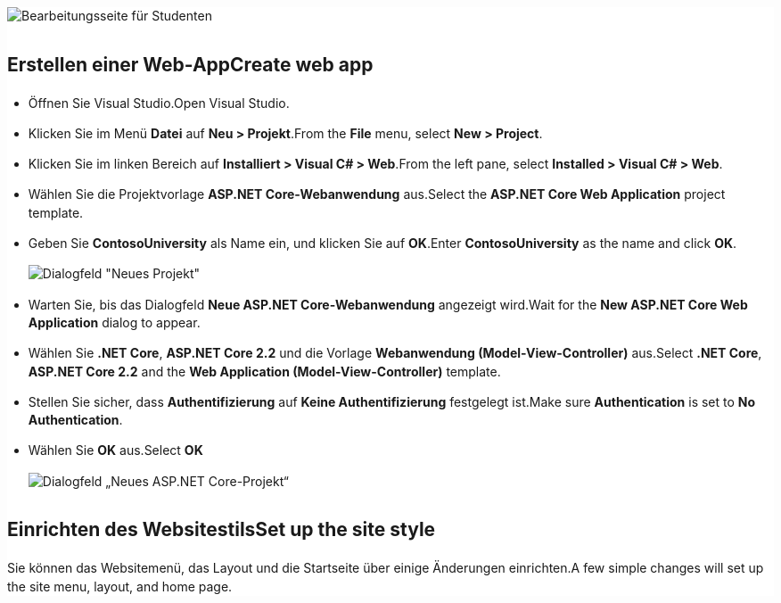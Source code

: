 ![Bearbeitungsseite für Studenten](intro/_static/student-edit.png)

## <a name="create-web-app"></a><span data-ttu-id="5c2d3-142">Erstellen einer Web-App</span><span class="sxs-lookup"><span data-stu-id="5c2d3-142">Create web app</span></span>

* <span data-ttu-id="5c2d3-143">Öffnen Sie Visual Studio.</span><span class="sxs-lookup"><span data-stu-id="5c2d3-143">Open Visual Studio.</span></span>

* <span data-ttu-id="5c2d3-144">Klicken Sie im Menü **Datei** auf **Neu > Projekt**.</span><span class="sxs-lookup"><span data-stu-id="5c2d3-144">From the **File** menu, select **New > Project**.</span></span>

* <span data-ttu-id="5c2d3-145">Klicken Sie im linken Bereich auf **Installiert > Visual C# > Web**.</span><span class="sxs-lookup"><span data-stu-id="5c2d3-145">From the left pane, select **Installed > Visual C# > Web**.</span></span>

* <span data-ttu-id="5c2d3-146">Wählen Sie die Projektvorlage **ASP.NET Core-Webanwendung** aus.</span><span class="sxs-lookup"><span data-stu-id="5c2d3-146">Select the **ASP.NET Core Web Application** project template.</span></span>

* <span data-ttu-id="5c2d3-147">Geben Sie **ContosoUniversity** als Name ein, und klicken Sie auf **OK**.</span><span class="sxs-lookup"><span data-stu-id="5c2d3-147">Enter **ContosoUniversity** as the name and click **OK**.</span></span>

  ![Dialogfeld "Neues Projekt"](intro/_static/new-project2.png)

* <span data-ttu-id="5c2d3-149">Warten Sie, bis das Dialogfeld **Neue ASP.NET Core-Webanwendung** angezeigt wird.</span><span class="sxs-lookup"><span data-stu-id="5c2d3-149">Wait for the **New ASP.NET Core Web Application** dialog to appear.</span></span>

* <span data-ttu-id="5c2d3-150">Wählen Sie **.NET Core**, **ASP.NET Core 2.2** und die Vorlage **Webanwendung (Model-View-Controller)** aus.</span><span class="sxs-lookup"><span data-stu-id="5c2d3-150">Select **.NET Core**, **ASP.NET Core 2.2** and the **Web Application (Model-View-Controller)** template.</span></span>

* <span data-ttu-id="5c2d3-151">Stellen Sie sicher, dass **Authentifizierung** auf **Keine Authentifizierung** festgelegt ist.</span><span class="sxs-lookup"><span data-stu-id="5c2d3-151">Make sure **Authentication** is set to **No Authentication**.</span></span>

* <span data-ttu-id="5c2d3-152">Wählen Sie **OK** aus.</span><span class="sxs-lookup"><span data-stu-id="5c2d3-152">Select **OK**</span></span>

  ![Dialogfeld „Neues ASP.NET Core-Projekt“](intro/_static/new-aspnet2.png)

## <a name="set-up-the-site-style"></a><span data-ttu-id="5c2d3-154">Einrichten des Websitestils</span><span class="sxs-lookup"><span data-stu-id="5c2d3-154">Set up the site style</span></span>

<span data-ttu-id="5c2d3-155">Sie können das Websitemenü, das Layout und die Startseite über einige Änderungen einrichten.</span><span class="sxs-lookup"><span data-stu-id="5c2d3-155">A few simple changes will set up the site menu, layout, and home page.</span></span>
